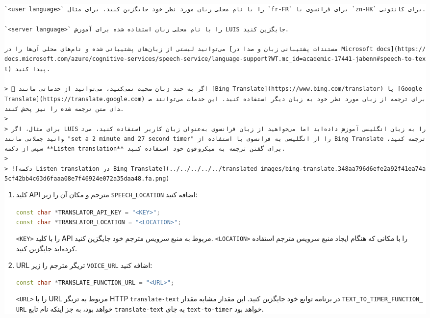     `<user language>` را با نام محلی زبان مورد نظر خود جایگزین کنید، برای مثال `fr-FR` برای فرانسوی یا `zn-HK` برای کانتونی.

    `<server language>` را با نام محلی زبان استفاده شده برای آموزش LUIS جایگزین کنید.

    می‌توانید لیستی از زبان‌های پشتیبانی شده و نام‌های محلی آن‌ها را در [مستندات پشتیبانی زبان و صدا در Microsoft docs](https://docs.microsoft.com/azure/cognitive-services/speech-service/language-support?WT.mc_id=academic-17441-jabenn#speech-to-text) پیدا کنید.

    > 💁 اگر به چند زبان صحبت نمی‌کنید، می‌توانید از خدماتی مانند [Bing Translate](https://www.bing.com/translator) یا [Google Translate](https://translate.google.com) برای ترجمه از زبان مورد نظر خود به زبان دیگر استفاده کنید. این خدمات می‌توانند صدای متن ترجمه شده را نیز پخش کنند.
    >
    > برای مثال، اگر LUIS را به زبان انگلیسی آموزش داده‌اید اما می‌خواهید از زبان فرانسوی به‌عنوان زبان کاربر استفاده کنید، می‌توانید جملاتی مانند "set a 2 minute and 27 second timer" را از انگلیسی به فرانسوی با استفاده از Bing Translate ترجمه کنید، سپس از دکمه **Listen translation** برای گفتن ترجمه به میکروفون خود استفاده کنید.
    >
    > ![دکمه Listen translation در Bing Translate](../../../../../translated_images/bing-translate.348aa796d6efe2a92f41ea74a5cf42bb4c63d6faaa08e7f46924e072a35daa48.fa.png)

1. کلید API مترجم و مکان آن را زیر `SPEECH_LOCATION` اضافه کنید:

    ```cpp
    const char *TRANSLATOR_API_KEY = "<KEY>";
    const char *TRANSLATOR_LOCATION = "<LOCATION>";
    ```

    `<KEY>` را با کلید API مربوط به منبع سرویس مترجم خود جایگزین کنید. `<LOCATION>` را با مکانی که هنگام ایجاد منبع سرویس مترجم استفاده کرده‌اید جایگزین کنید.

1. URL تریگر مترجم را زیر `VOICE_URL` اضافه کنید:

    ```cpp
    const char *TRANSLATE_FUNCTION_URL = "<URL>";
    ```

    `<URL>` را با URL مربوط به تریگر HTTP `translate-text` در برنامه توابع خود جایگزین کنید. این مقدار مشابه مقدار `TEXT_TO_TIMER_FUNCTION_URL` خواهد بود، به جز اینکه نام تابع `translate-text` به جای `text-to-timer` خواهد بود.
